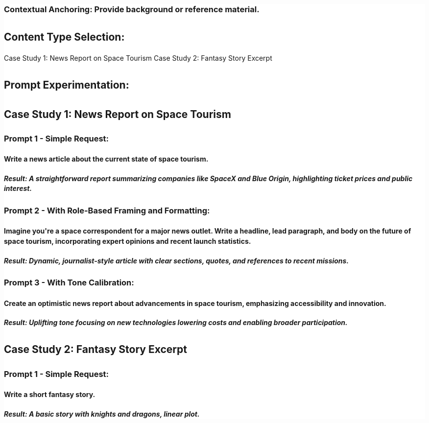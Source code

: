 ### Contextual Anchoring: Provide background or reference material.

## Content Type Selection:

Case Study 1: News Report on Space Tourism
Case Study 2: Fantasy Story Excerpt

## Prompt Experimentation:

## Case Study 1: News Report on Space Tourism

### Prompt 1 - Simple Request:

#### Write a news article about the current state of space tourism.

##### Result: A straightforward report summarizing companies like SpaceX and Blue Origin, highlighting ticket prices and public interest.

### Prompt 2 - With Role-Based Framing and Formatting:

#### Imagine you're a space correspondent for a major news outlet. Write a headline, lead paragraph, and body on the future of space tourism, incorporating expert opinions and recent launch statistics.

##### Result: Dynamic, journalist-style article with clear sections, quotes, and references to recent missions.

### Prompt 3 - With Tone Calibration:

#### Create an optimistic news report about advancements in space tourism, emphasizing accessibility and innovation.

##### Result: Uplifting tone focusing on new technologies lowering costs and enabling broader participation.

## Case Study 2: Fantasy Story Excerpt

### Prompt 1 - Simple Request:

#### Write a short fantasy story.

##### Result: A basic story with knights and dragons, linear plot.
